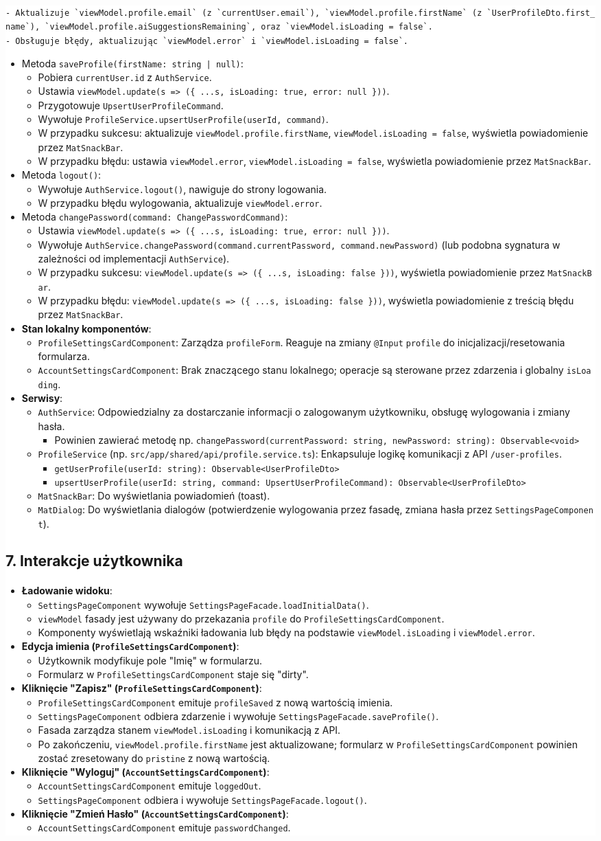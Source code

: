     - Aktualizuje `viewModel.profile.email` (z `currentUser.email`), `viewModel.profile.firstName` (z `UserProfileDto.first_name`), `viewModel.profile.aiSuggestionsRemaining`, oraz `viewModel.isLoading = false`.
    - Obsługuje błędy, aktualizując `viewModel.error` i `viewModel.isLoading = false`.
  - Metoda `saveProfile(firstName: string | null)`:
    - Pobiera `currentUser.id` z `AuthService`.
    - Ustawia `viewModel.update(s => ({ ...s, isLoading: true, error: null }))`.
    - Przygotowuje `UpsertUserProfileCommand`.
    - Wywołuje `ProfileService.upsertUserProfile(userId, command)`.
    - W przypadku sukcesu: aktualizuje `viewModel.profile.firstName`, `viewModel.isLoading = false`, wyświetla powiadomienie przez `MatSnackBar`.
    - W przypadku błędu: ustawia `viewModel.error`, `viewModel.isLoading = false`, wyświetla powiadomienie przez `MatSnackBar`.
  - Metoda `logout()`:
    - Wywołuje `AuthService.logout()`, nawiguje do strony logowania.
    - W przypadku błędu wylogowania, aktualizuje `viewModel.error`.
  - Metoda `changePassword(command: ChangePasswordCommand)`:
    - Ustawia `viewModel.update(s => ({ ...s, isLoading: true, error: null }))`.
    - Wywołuje `AuthService.changePassword(command.currentPassword, command.newPassword)` (lub podobna sygnatura w zależności od implementacji `AuthService`).
    - W przypadku sukcesu: `viewModel.update(s => ({ ...s, isLoading: false }))`, wyświetla powiadomienie przez `MatSnackBar`.
    - W przypadku błędu: `viewModel.update(s => ({ ...s, isLoading: false }))`, wyświetla powiadomienie z treścią błędu przez `MatSnackBar`.
- **Stan lokalny komponentów**:
  - `ProfileSettingsCardComponent`: Zarządza `profileForm`. Reaguje na zmiany `@Input` `profile` do inicjalizacji/resetowania formularza.
  - `AccountSettingsCardComponent`: Brak znaczącego stanu lokalnego; operacje są sterowane przez zdarzenia i globalny `isLoading`.
- **Serwisy**:
  - `AuthService`: Odpowiedzialny za dostarczanie informacji o zalogowanym użytkowniku, obsługę wylogowania i zmiany hasła.
    - Powinien zawierać metodę np. `changePassword(currentPassword: string, newPassword: string): Observable<void>`
  - `ProfileService` (np. `src/app/shared/api/profile.service.ts`): Enkapsuluje logikę komunikacji z API `/user-profiles`.
    - `getUserProfile(userId: string): Observable<UserProfileDto>`
    - `upsertUserProfile(userId: string, command: UpsertUserProfileCommand): Observable<UserProfileDto>`
  - `MatSnackBar`: Do wyświetlania powiadomień (toast).
  - `MatDialog`: Do wyświetlania dialogów (potwierdzenie wylogowania przez fasadę, zmiana hasła przez `SettingsPageComponent`).

## 7. Interakcje użytkownika
- **Ładowanie widoku**:
  - `SettingsPageComponent` wywołuje `SettingsPageFacade.loadInitialData()`.
  - `viewModel` fasady jest używany do przekazania `profile` do `ProfileSettingsCardComponent`.
  - Komponenty wyświetlają wskaźniki ładowania lub błędy na podstawie `viewModel.isLoading` i `viewModel.error`.
- **Edycja imienia (`ProfileSettingsCardComponent`)**:
  - Użytkownik modyfikuje pole "Imię" w formularzu.
  - Formularz w `ProfileSettingsCardComponent` staje się "dirty".
- **Kliknięcie "Zapisz" (`ProfileSettingsCardComponent`)**:
  - `ProfileSettingsCardComponent` emituje `profileSaved` z nową wartością imienia.
  - `SettingsPageComponent` odbiera zdarzenie i wywołuje `SettingsPageFacade.saveProfile()`.
  - Fasada zarządza stanem `viewModel.isLoading` i komunikacją z API.
  - Po zakończeniu, `viewModel.profile.firstName` jest aktualizowane; formularz w `ProfileSettingsCardComponent` powinien zostać zresetowany do `pristine` z nową wartością.
- **Kliknięcie "Wyloguj" (`AccountSettingsCardComponent`)**:
  - `AccountSettingsCardComponent` emituje `loggedOut`.
  - `SettingsPageComponent` odbiera i wywołuje `SettingsPageFacade.logout()`.
- **Kliknięcie "Zmień Hasło" (`AccountSettingsCardComponent`)**:
  - `AccountSettingsCardComponent` emituje `passwordChanged`.
